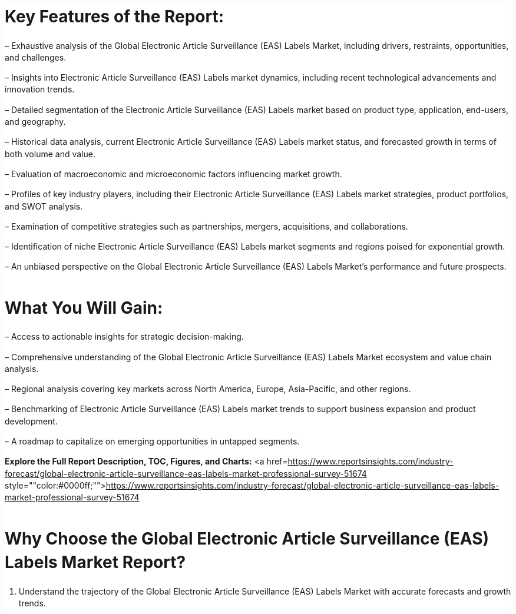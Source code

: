 # <strong>Key Features of the Report:</strong>

– Exhaustive analysis of the Global Electronic Article Surveillance (EAS) Labels Market, including drivers, restraints, opportunities, and challenges.

– Insights into Electronic Article Surveillance (EAS) Labels market dynamics, including recent technological advancements and innovation trends.

– Detailed segmentation of the Electronic Article Surveillance (EAS) Labels market based on product type, application, end-users, and geography.

– Historical data analysis, current Electronic Article Surveillance (EAS) Labels market status, and forecasted growth in terms of both volume and value.

– Evaluation of macroeconomic and microeconomic factors influencing market growth.

– Profiles of key industry players, including their Electronic Article Surveillance (EAS) Labels market strategies, product portfolios, and SWOT analysis.

– Examination of competitive strategies such as partnerships, mergers, acquisitions, and collaborations.

– Identification of niche Electronic Article Surveillance (EAS) Labels market segments and regions poised for exponential growth.

– An unbiased perspective on the Global Electronic Article Surveillance (EAS) Labels Market’s performance and future prospects.

# <strong>What You Will Gain:</strong>

– Access to actionable insights for strategic decision-making.

– Comprehensive understanding of the Global Electronic Article Surveillance (EAS) Labels Market ecosystem and value chain analysis.

– Regional analysis covering key markets across North America, Europe, Asia-Pacific, and other regions.

– Benchmarking of Electronic Article Surveillance (EAS) Labels market trends to support business expansion and product development.

– A roadmap to capitalize on emerging opportunities in untapped segments.

<strong>Explore the Full Report Description, TOC, Figures, and Charts:</strong>
<a href=https://www.reportsinsights.com/industry-forecast/global-electronic-article-surveillance-eas-labels-market-professional-survey-51674 style=""color:#0000ff;"">https://www.reportsinsights.com/industry-forecast/global-electronic-article-surveillance-eas-labels-market-professional-survey-51674</a>

# <strong>Why Choose the Global Electronic Article Surveillance (EAS) Labels Market Report?</strong>

1. Understand the trajectory of the Global Electronic Article Surveillance (EAS) Labels Market with accurate forecasts and growth trends.
